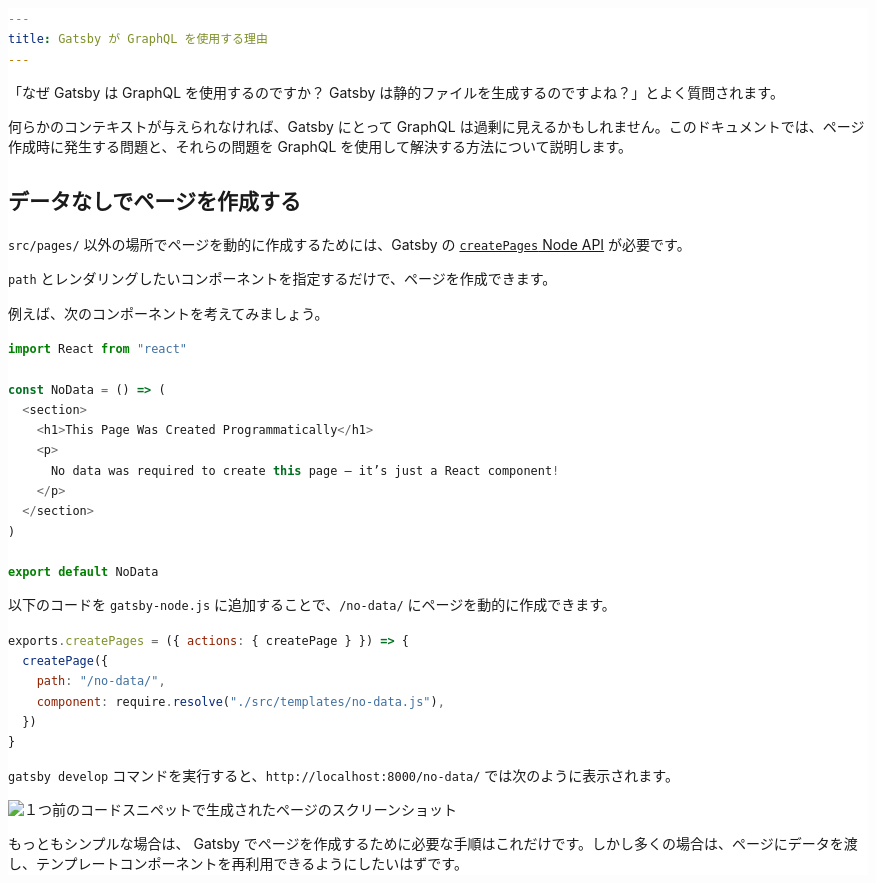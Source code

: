 ```yaml
---
title: Gatsby が GraphQL を使用する理由
---
```


「なぜ Gatsby は GraphQL を使用するのですか？ Gatsby は静的ファイルを生成するのですよね？」とよく質問されます。

何らかのコンテキストが与えられなければ、Gatsby にとって GraphQL は過剰に見えるかもしれません。このドキュメントでは、ページ作成時に発生する問題と、それらの問題を GraphQL を使用して解決する方法について説明します。

## データなしでページを作成する

<EggheadEmbed
  lessonLink="https://egghead.io/lessons/gatsby-create-a-gatsby-page-without-any-data"
  lessonTitle="データなしで Gatsby ページを作成する"
/>

`src/pages/` 以外の場所でページを動的に作成するためには、Gatsby の [`createPages` Node API](/docs/node-apis/#createPages) が必要です。

`path` とレンダリングしたいコンポーネントを指定するだけで、ページを作成できます。

例えば、次のコンポーネントを考えてみましょう。

```jsx:title=src/templates/no-data.js
import React from "react"

const NoData = () => (
  <section>
    <h1>This Page Was Created Programmatically</h1>
    <p>
      No data was required to create this page — it’s just a React component!
    </p>
  </section>
)

export default NoData
```

以下のコードを `gatsby-node.js` に追加することで、`/no-data/` にページを動的に作成できます。

```js:title=gatsby-node.js
exports.createPages = ({ actions: { createPage } }) => {
  createPage({
    path: "/no-data/",
    component: require.resolve("./src/templates/no-data.js"),
  })
}
```

`gatsby develop` コマンドを実行すると、`http://localhost:8000/no-data/` では次のように表示されます。

![１つ前のコードスニペットで生成されたページのスクリーンショット](./images/why-gql-no-data.png)

もっともシンプルな場合は、 Gatsby でページを作成するために必要な手順はこれだけです。しかし多くの場合は、ページにデータを渡し、テンプレートコンポーネントを再利用できるようにしたいはずです。
